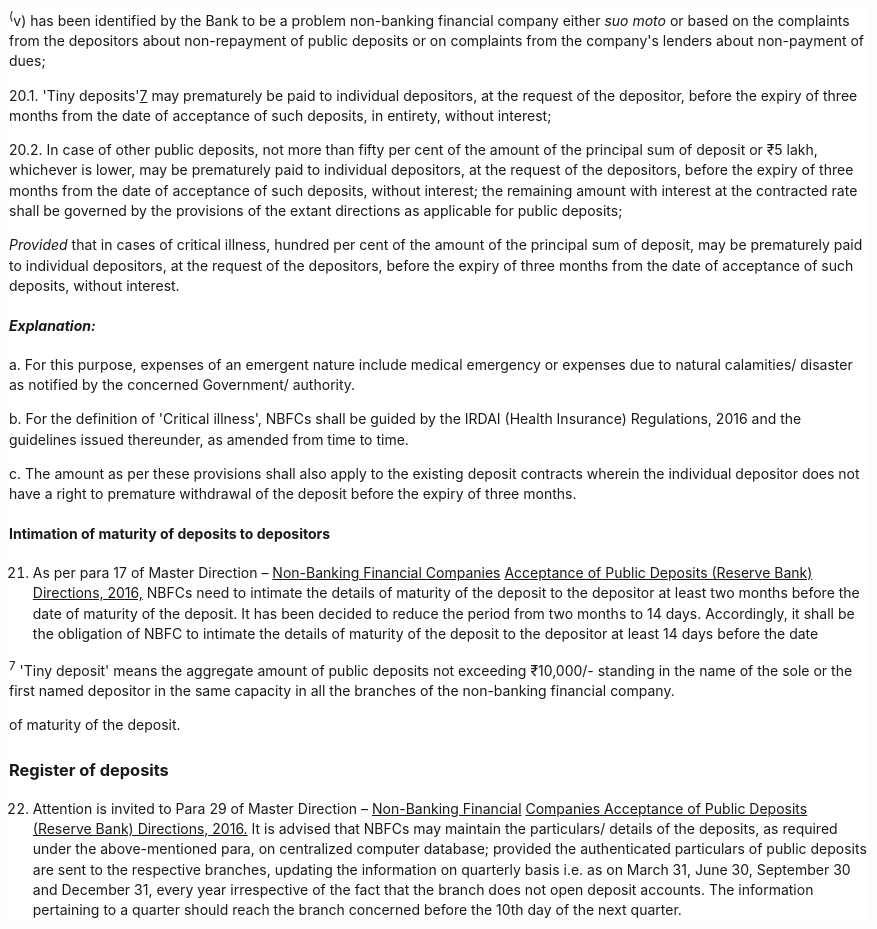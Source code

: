 <sup>(</sup>v) has been identified by the Bank to be a problem non-banking financial company either *suo moto* or based on the complaints from the depositors about non-repayment of public deposits or on complaints from the company's lenders about non-payment of dues;

20.1. 'Tiny deposits'[7](#page-11-0) may prematurely be paid to individual depositors, at the request of the depositor, before the expiry of three months from the date of acceptance of such deposits, in entirety, without interest;

20.2. In case of other public deposits, not more than fifty per cent of the amount of the principal sum of deposit or ₹5 lakh, whichever is lower, may be prematurely paid to individual depositors, at the request of the depositors, before the expiry of three months from the date of acceptance of such deposits, without interest; the remaining amount with interest at the contracted rate shall be governed by the provisions of the extant directions as applicable for public deposits;

*Provided* that in cases of critical illness, hundred per cent of the amount of the principal sum of deposit, may be prematurely paid to individual depositors, at the request of the depositors, before the expiry of three months from the date of acceptance of such deposits, without interest.

#### *Explanation:*

a. For this purpose, expenses of an emergent nature include medical emergency or expenses due to natural calamities/ disaster as notified by the concerned Government/ authority.

b. For the definition of 'Critical illness', NBFCs shall be guided by the IRDAI (Health Insurance) Regulations, 2016 and the guidelines issued thereunder, as amended from time to time.

c. The amount as per these provisions shall also apply to the existing deposit contracts wherein the individual depositor does not have a right to premature withdrawal of the deposit before the expiry of three months.

#### **Intimation of maturity of deposits to depositors**

21. As per para 17 of Master Direction – [Non-Banking Financial Companies](https://www.rbi.org.in/Scripts/BS_ViewMasDirections.aspx?id=10563)  [Acceptance of Public Deposits \(Reserve Bank\) Directions, 2016,](https://www.rbi.org.in/Scripts/BS_ViewMasDirections.aspx?id=10563) NBFCs need to intimate the details of maturity of the deposit to the depositor at least two months before the date of maturity of the deposit. It has been decided to reduce the period from two months to 14 days. Accordingly, it shall be the obligation of NBFC to intimate the details of maturity of the deposit to the depositor at least 14 days before the date

<span id="page-11-0"></span><sup>7</sup> 'Tiny deposit' means the aggregate amount of public deposits not exceeding ₹10,000/- standing in the name of the sole or the first named depositor in the same capacity in all the branches of the non-banking financial company.

of maturity of the deposit.

### **Register of deposits**

22. Attention is invited to Para 29 of Master Direction – [Non-Banking Financial](https://www.rbi.org.in/Scripts/BS_ViewMasDirections.aspx?id=10563)  [Companies Acceptance of Public Deposits \(Reserve Bank\) Directions, 2016.](https://www.rbi.org.in/Scripts/BS_ViewMasDirections.aspx?id=10563) It is advised that NBFCs may maintain the particulars/ details of the deposits, as required under the above-mentioned para, on centralized computer database; provided the authenticated particulars of public deposits are sent to the respective branches, updating the information on quarterly basis i.e. as on March 31, June 30, September 30 and December 31, every year irrespective of the fact that the branch does not open deposit accounts. The information pertaining to a quarter should reach the branch concerned before the 10th day of the next quarter.
